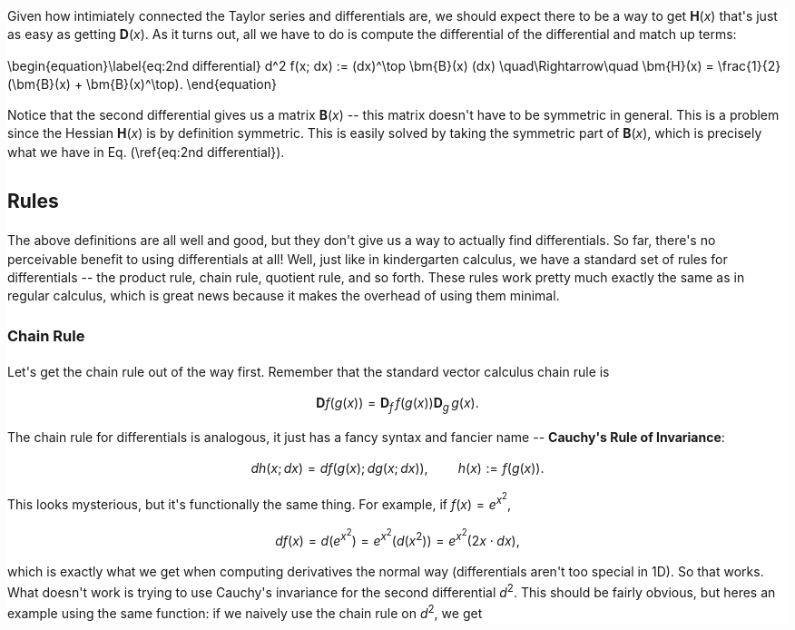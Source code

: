 Given how intimiately connected the Taylor series and differentials are, we should expect there to be a way to get $\bm{H}(x)$ that's just as easy as getting $\bm{D}(x)$.
As it turns out, all we have to do is compute the differential of the differential and match up terms:

\begin{equation}\label{eq:2nd differential}
  d^2 f(x; dx) := (dx)^\top \bm{B}(x) (dx) \quad\Rightarrow\quad \bm{H}(x) = \frac{1}{2}(\bm{B}(x) + \bm{B}(x)^\top).
\end{equation}

Notice that the second differential gives us a matrix $\bm{B}(x)$ -- this matrix doesn't have to be symmetric in general.
This is a problem since the Hessian $\bm{H}(x)$ is by definition symmetric.
This is easily solved by taking the symmetric part of $\bm{B}(x)$, which is precisely what we have in Eq. (\ref{eq:2nd differential}).

## Rules

The above definitions are all well and good, but they don't give us a way to actually find differentials. 
So far, there's no perceivable benefit to using differentials at all! 
Well, just like in kindergarten calculus, we have a standard set of rules for differentials -- the product rule, chain rule, quotient rule, and so forth.
These rules work pretty much exactly the same as in regular calculus, which is great news because it makes the overhead of using them minimal.

### Chain Rule

Let's get the chain rule out of the way first. Remember that the standard vector calculus chain rule is

$$
  \bm{D} f(g(x)) = \bm{D}_f \, f(g(x)) \bm{D}_g \, g(x).
$$

The chain rule for differentials is analogous, it just has a fancy syntax and fancier name -- **Cauchy's Rule of Invariance**:

$$
  d h(x; dx) = df\left( g(x); dg(x; dx) \right), \quad\quad h(x) := f(g(x)).
$$

This looks mysterious, but it's functionally the same thing.
For example, if $f(x) = e^{x^2}$,

$$
  df(x) = d\left( e^{x^2} \right) = e^{x^2} (d(x^2)) = e^{x^2} (2x \cdot dx),
$$

which is exactly what we get when computing derivatives the normal way (differentials aren't too special in 1D).
So that works.
What doesn't work is trying to use Cauchy's invariance for the second differential $d^2$. 
This should be fairly obvious, but heres an example using the same function: if we naively use the chain rule on $d^2$, we get
